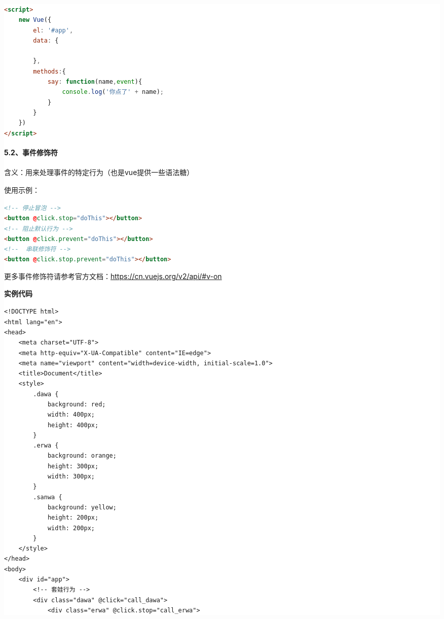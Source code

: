 ~~~html
<script>
    new Vue({
        el: '#app',
        data: {

        },
        methods:{
            say: function(name,event){
                console.log('你点了' + name);
            }
        }
    })
</script>
~~~



#### 5.2、事件修饰符

含义：用来处理事件的特定行为（也是vue提供一些语法糖）

使用示例：

~~~html
<!-- 停止冒泡 -->
<button @click.stop="doThis"></button>
<!-- 阻止默认行为 -->
<button @click.prevent="doThis"></button>
<!--  串联修饰符 -->
<button @click.stop.prevent="doThis"></button>
~~~

更多事件修饰符请参考官方文档：https://cn.vuejs.org/v2/api/#v-on

**实例代码**

~~~vue
<!DOCTYPE html>
<html lang="en">
<head>
    <meta charset="UTF-8">
    <meta http-equiv="X-UA-Compatible" content="IE=edge">
    <meta name="viewport" content="width=device-width, initial-scale=1.0">
    <title>Document</title>
    <style>
        .dawa {
            background: red;
            width: 400px;
            height: 400px;
        }
        .erwa {
            background: orange;
            height: 300px;
            width: 300px;
        }
        .sanwa {
            background: yellow;
            height: 200px;
            width: 200px;
        }
    </style>
</head>
<body>
    <div id="app">
        <!-- 套娃行为 -->
        <div class="dawa" @click="call_dawa">
            <div class="erwa" @click.stop="call_erwa">
~~~